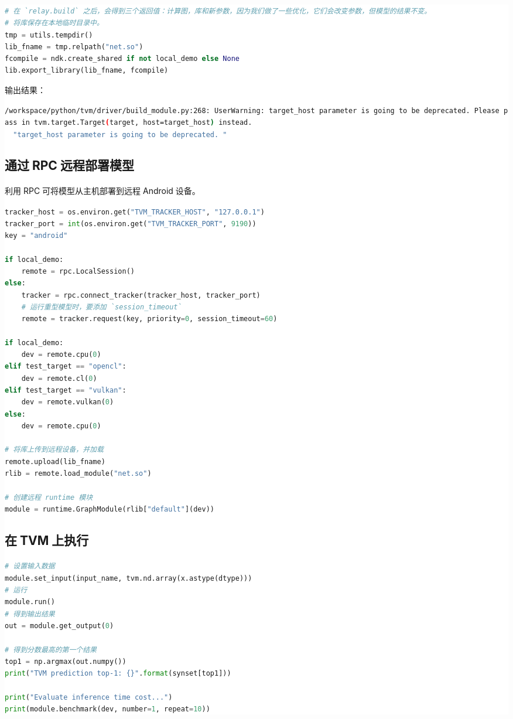 ``` python
# 在 `relay.build` 之后，会得到三个返回值：计算图，库和新参数，因为我们做了一些优化，它们会改变参数，但模型的结果不变。
# 将库保存在本地临时目录中。
tmp = utils.tempdir()
lib_fname = tmp.relpath("net.so")
fcompile = ndk.create_shared if not local_demo else None
lib.export_library(lib_fname, fcompile)
```

输出结果：

``` bash
/workspace/python/tvm/driver/build_module.py:268: UserWarning: target_host parameter is going to be deprecated. Please pass in tvm.target.Target(target, host=target_host) instead.
  "target_host parameter is going to be deprecated. "
```

## 通过 RPC 远程部署模型

利用 RPC 可将模型从主机部署到远程 Android 设备。

``` python
tracker_host = os.environ.get("TVM_TRACKER_HOST", "127.0.0.1")
tracker_port = int(os.environ.get("TVM_TRACKER_PORT", 9190))
key = "android"

if local_demo:
    remote = rpc.LocalSession()
else:
    tracker = rpc.connect_tracker(tracker_host, tracker_port)
    # 运行重型模型时，要添加 `session_timeout`
    remote = tracker.request(key, priority=0, session_timeout=60)

if local_demo:
    dev = remote.cpu(0)
elif test_target == "opencl":
    dev = remote.cl(0)
elif test_target == "vulkan":
    dev = remote.vulkan(0)
else:
    dev = remote.cpu(0)

# 将库上传到远程设备，并加载
remote.upload(lib_fname)
rlib = remote.load_module("net.so")

# 创建远程 runtime 模块
module = runtime.GraphModule(rlib["default"](dev))
```

## 在 TVM 上执行

``` python
# 设置输入数据
module.set_input(input_name, tvm.nd.array(x.astype(dtype)))
# 运行
module.run()
# 得到输出结果
out = module.get_output(0)

# 得到分数最高的第一个结果
top1 = np.argmax(out.numpy())
print("TVM prediction top-1: {}".format(synset[top1]))

print("Evaluate inference time cost...")
print(module.benchmark(dev, number=1, repeat=10))
```